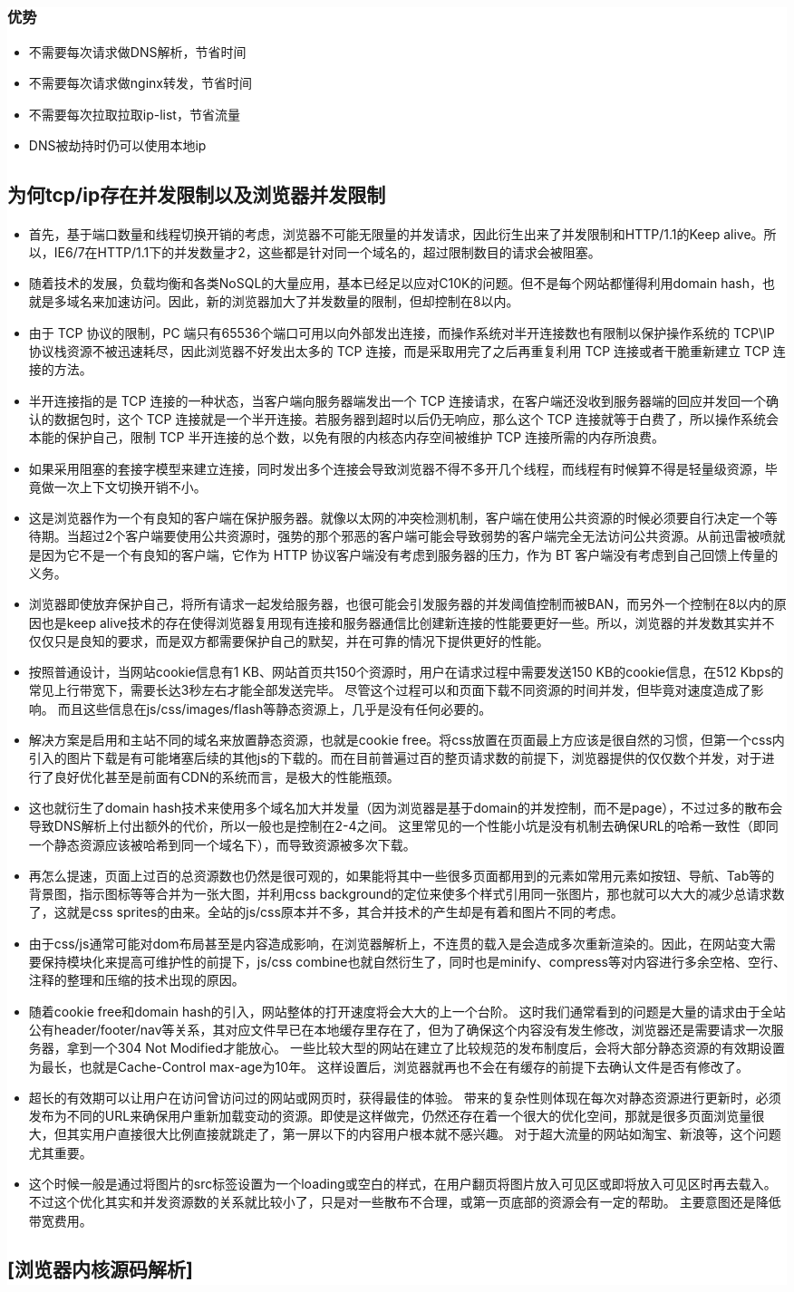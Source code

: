### 优势
- 不需要每次请求做DNS解析，节省时间

- 不需要每次请求做nginx转发，节省时间

- 不需要每次拉取拉取ip-list，节省流量

- DNS被劫持时仍可以使用本地ip

## 为何tcp/ip存在并发限制以及浏览器并发限制
- 首先，基于端口数量和线程切换开销的考虑，浏览器不可能无限量的并发请求，因此衍生出来了并发限制和HTTP/1.1的Keep alive。所以，IE6/7在HTTP/1.1下的并发数量才2，这些都是针对同一个域名的，超过限制数目的请求会被阻塞。

- 随着技术的发展，负载均衡和各类NoSQL的大量应用，基本已经足以应对C10K的问题。但不是每个网站都懂得利用domain hash，也就是多域名来加速访问。因此，新的浏览器加大了并发数量的限制，但却控制在8以内。

- 由于 TCP 协议的限制，PC 端只有65536个端口可用以向外部发出连接，而操作系统对半开连接数也有限制以保护操作系统的 TCP\IP 协议栈资源不被迅速耗尽，因此浏览器不好发出太多的 TCP 连接，而是采取用完了之后再重复利用 TCP 连接或者干脆重新建立 TCP 连接的方法。

- 半开连接指的是 TCP 连接的一种状态，当客户端向服务器端发出一个 TCP 连接请求，在客户端还没收到服务器端的回应并发回一个确认的数据包时，这个 TCP 连接就是一个半开连接。若服务器到超时以后仍无响应，那么这个 TCP 连接就等于白费了，所以操作系统会本能的保护自己，限制 TCP 半开连接的总个数，以免有限的内核态内存空间被维护 TCP 连接所需的内存所浪费。

- 如果采用阻塞的套接字模型来建立连接，同时发出多个连接会导致浏览器不得不多开几个线程，而线程有时候算不得是轻量级资源，毕竟做一次上下文切换开销不小。

- 这是浏览器作为一个有良知的客户端在保护服务器。就像以太网的冲突检测机制，客户端在使用公共资源的时候必须要自行决定一个等待期。当超过2个客户端要使用公共资源时，强势的那个邪恶的客户端可能会导致弱势的客户端完全无法访问公共资源。从前迅雷被喷就是因为它不是一个有良知的客户端，它作为 HTTP 协议客户端没有考虑到服务器的压力，作为 BT 客户端没有考虑到自己回馈上传量的义务。

- 浏览器即使放弃保护自己，将所有请求一起发给服务器，也很可能会引发服务器的并发阈值控制而被BAN，而另外一个控制在8以内的原因也是keep alive技术的存在使得浏览器复用现有连接和服务器通信比创建新连接的性能要更好一些。所以，浏览器的并发数其实并不仅仅只是良知的要求，而是双方都需要保护自己的默契，并在可靠的情况下提供更好的性能。

- 按照普通设计，当网站cookie信息有1 KB、网站首页共150个资源时，用户在请求过程中需要发送150 KB的cookie信息，在512 Kbps的常见上行带宽下，需要长达3秒左右才能全部发送完毕。 尽管这个过程可以和页面下载不同资源的时间并发，但毕竟对速度造成了影响。 而且这些信息在js/css/images/flash等静态资源上，几乎是没有任何必要的。 

- 解决方案是启用和主站不同的域名来放置静态资源，也就是cookie free。将css放置在页面最上方应该是很自然的习惯，但第一个css内引入的图片下载是有可能堵塞后续的其他js的下载的。而在目前普遍过百的整页请求数的前提下，浏览器提供的仅仅数个并发，对于进行了良好优化甚至是前面有CDN的系统而言，是极大的性能瓶颈。 

- 这也就衍生了domain hash技术来使用多个域名加大并发量（因为浏览器是基于domain的并发控制，而不是page），不过过多的散布会导致DNS解析上付出额外的代价，所以一般也是控制在2-4之间。 这里常见的一个性能小坑是没有机制去确保URL的哈希一致性（即同一个静态资源应该被哈希到同一个域名下），而导致资源被多次下载。 

- 再怎么提速，页面上过百的总资源数也仍然是很可观的，如果能将其中一些很多页面都用到的元素如常用元素如按钮、导航、Tab等的背景图，指示图标等等合并为一张大图，并利用css background的定位来使多个样式引用同一张图片，那也就可以大大的减少总请求数了，这就是css sprites的由来。全站的js/css原本并不多，其合并技术的产生却是有着和图片不同的考虑。 

- 由于css/js通常可能对dom布局甚至是内容造成影响，在浏览器解析上，不连贯的载入是会造成多次重新渲染的。因此，在网站变大需要保持模块化来提高可维护性的前提下，js/css combine也就自然衍生了，同时也是minify、compress等对内容进行多余空格、空行、注释的整理和压缩的技术出现的原因。

- 随着cookie free和domain hash的引入，网站整体的打开速度将会大大的上一个台阶。 这时我们通常看到的问题是大量的请求由于全站公有header/footer/nav等关系，其对应文件早已在本地缓存里存在了，但为了确保这个内容没有发生修改，浏览器还是需要请求一次服务器，拿到一个304 Not Modified才能放心。 一些比较大型的网站在建立了比较规范的发布制度后，会将大部分静态资源的有效期设置为最长，也就是Cache-Control max-age为10年。 这样设置后，浏览器就再也不会在有缓存的前提下去确认文件是否有修改了。  

- 超长的有效期可以让用户在访问曾访问过的网站或网页时，获得最佳的体验。 带来的复杂性则体现在每次对静态资源进行更新时，必须发布为不同的URL来确保用户重新加载变动的资源。即使是这样做完，仍然还存在着一个很大的优化空间，那就是很多页面浏览量很大，但其实用户直接很大比例直接就跳走了，第一屏以下的内容用户根本就不感兴趣。 对于超大流量的网站如淘宝、新浪等，这个问题尤其重要。   

- 这个时候一般是通过将图片的src标签设置为一个loading或空白的样式，在用户翻页将图片放入可见区或即将放入可见区时再去载入。 不过这个优化其实和并发资源数的关系就比较小了，只是对一些散布不合理，或第一页底部的资源会有一定的帮助。 主要意图还是降低带宽费用。

## [浏览器内核源码解析]
